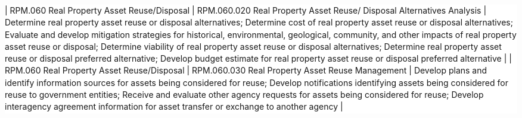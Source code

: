 | RPM.060 Real Property Asset Reuse/Disposal                         | RPM.060.020 Real Property Asset Reuse/ Disposal Alternatives Analysis          | Determine real property asset reuse or disposal alternatives; Determine cost of real property asset reuse or disposal alternatives; Evaluate and develop mitigation strategies for historical, environmental, geological, community, and other impacts of real property asset reuse or disposal; Determine viability of real property asset reuse or disposal alternatives; Determine real property asset reuse or disposal preferred alternative; Develop budget estimate for real property asset reuse or disposal preferred alternative                                                                                                                                                                                                                                                                                                                                                                                                                                                                                                                                                                                                                                                                                                                                                                                                                                                                                                                                                                                                                                                                                                                                                                                                                                                                                                                                                                                                                                                                                                                                                                                                                                                                                                                                |
| RPM.060 Real Property Asset Reuse/Disposal                         | RPM.060.030 Real Property Asset Reuse Management                               | Develop plans and identify information sources for assets being considered for reuse; Develop notifications identifying assets being considered for reuse to government entities; Receive and evaluate other agency requests for assets being considered for reuse; Develop interagency agreement information for asset transfer or exchange to another agency                                                                                                                                                                                                                                                                                                                                                                                                                                                                                                                                                                                                                                                                                                                                                                                                                                                                                                                                                                                                                                                                                                                                                                                                                                                                                                                                                                                                                                                                                                                                                                                                                                                                                                                                                                                                                                                                                                            |